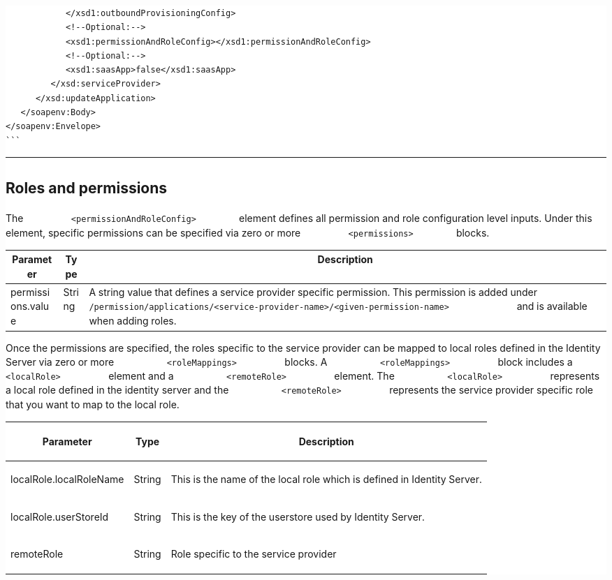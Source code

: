                 </xsd1:outboundProvisioningConfig>
                <!--Optional:-->
                <xsd1:permissionAndRoleConfig></xsd1:permissionAndRoleConfig>
                <!--Optional:-->
                <xsd1:saasApp>false</xsd1:saasApp>
             </xsd:serviceProvider>
          </xsd:updateApplication>
       </soapenv:Body>
    </soapenv:Envelope>
    ```

---

## Roles and permissions

The `          <permissionAndRoleConfig>         ` element defines all permission and role configuration level inputs. Under this element, specific permissions can be specified via zero or more
`          <permissions>         ` blocks.

  

| Parameter         | Type   | Description                                                                                                                                                                                                                                    |
|-------------------|--------|------------------------------------------------------------------------------------------------------------------------------------------------------------------------------------------------------------------------------------------------|
| permissions.value | String | A string value that defines a service provider specific permission. This permission is added under `               /permission/applications/<service-provider-name>/<given-permission-name>              ` and is available when adding roles. |

Once the permissions are specified, the roles specific to the service provider can be mapped to local roles defined in the Identity Server via zero or more `           <roleMappings>          ` blocks. A `           <roleMappings>          ` block includes a `           <localRole>          ` element and a `           <remoteRole>          ` element. The
`           <localRole>          ` represents a local role defined in the identity server and the `           <remoteRole>          ` represents the service provider specific role that you want to map to the local role.   

<table>
<thead>
<tr class="header">
<th><p>Parameter</p></th>
<th><p>Type</p></th>
<th><p>Description</p></th>
</tr>
</thead>
<tbody>
<tr class="odd">
<td><p>localRole.localRoleName</p></td>
<td><p>String</p></td>
<td><p>This is the name of the local role which is defined in Identity Server.</p></td>
</tr>
<tr class="even">
<td><p>localRole.userStoreId</p></td>
<td><p>String</p></td>
<td><p>This is the key of the userstore used by Identity Server.<br />
</p></td>
</tr>
<tr class="odd">
<td><p>remoteRole</p></td>
<td><p>String</p></td>
<td><p>Role specific to the service provider</p></td>
</tr>
</tbody>
</table>
